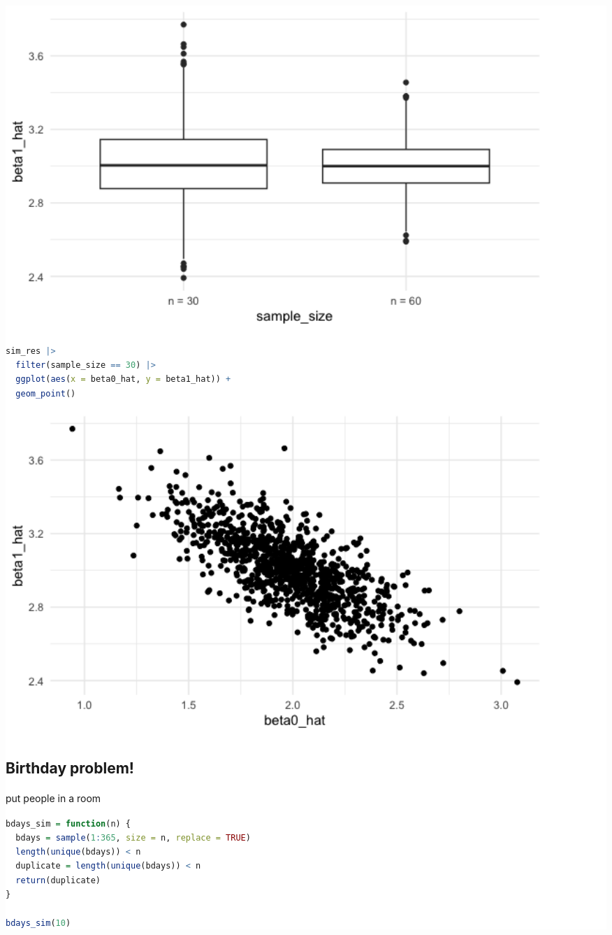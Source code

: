 <img src="simulation_files/figure-gfm/unnamed-chunk-12-1.png" width="90%" />

``` r
sim_res |>
  filter(sample_size == 30) |>
  ggplot(aes(x = beta0_hat, y = beta1_hat)) +
  geom_point()
```

<img src="simulation_files/figure-gfm/unnamed-chunk-13-1.png" width="90%" />

## Birthday problem!

put people in a room

``` r
bdays_sim = function(n) {
  bdays = sample(1:365, size = n, replace = TRUE)
  length(unique(bdays)) < n
  duplicate = length(unique(bdays)) < n
  return(duplicate)
}

bdays_sim(10)
```
